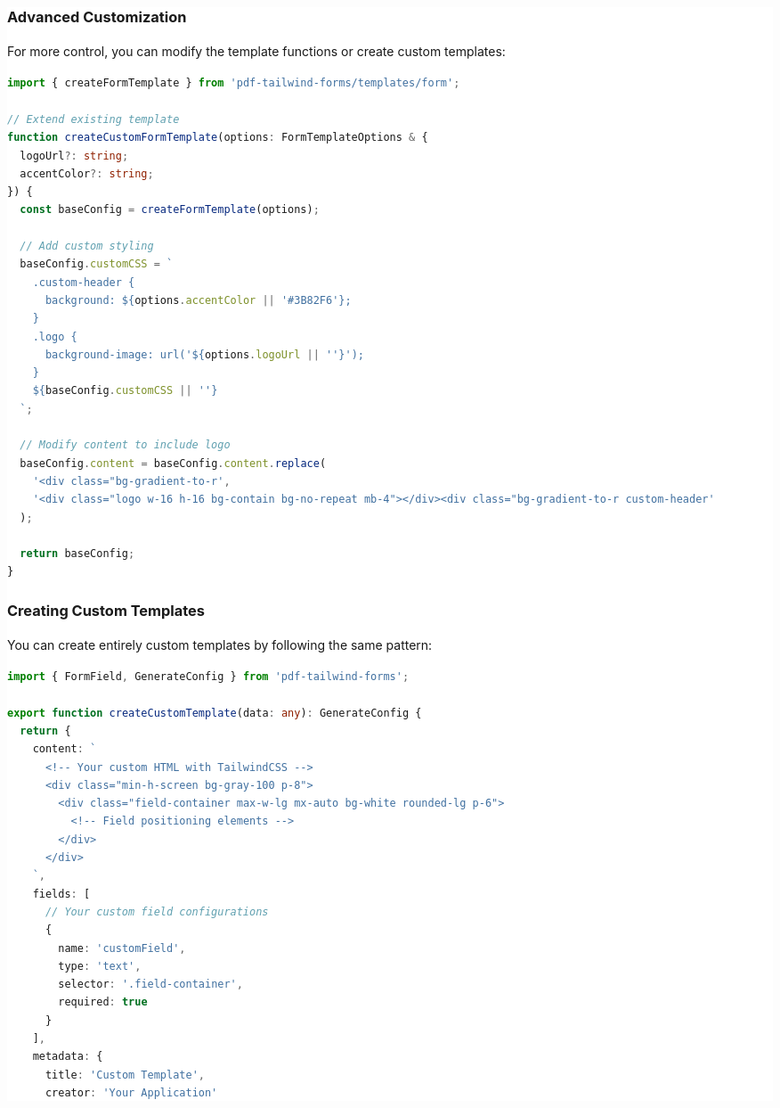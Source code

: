### Advanced Customization

For more control, you can modify the template functions or create custom templates:

```typescript
import { createFormTemplate } from 'pdf-tailwind-forms/templates/form';

// Extend existing template
function createCustomFormTemplate(options: FormTemplateOptions & { 
  logoUrl?: string;
  accentColor?: string;
}) {
  const baseConfig = createFormTemplate(options);
  
  // Add custom styling
  baseConfig.customCSS = `
    .custom-header {
      background: ${options.accentColor || '#3B82F6'};
    }
    .logo {
      background-image: url('${options.logoUrl || ''}');
    }
    ${baseConfig.customCSS || ''}
  `;
  
  // Modify content to include logo
  baseConfig.content = baseConfig.content.replace(
    '<div class="bg-gradient-to-r',
    '<div class="logo w-16 h-16 bg-contain bg-no-repeat mb-4"></div><div class="bg-gradient-to-r custom-header'
  );
  
  return baseConfig;
}
```

### Creating Custom Templates

You can create entirely custom templates by following the same pattern:

```typescript
import { FormField, GenerateConfig } from 'pdf-tailwind-forms';

export function createCustomTemplate(data: any): GenerateConfig {
  return {
    content: `
      <!-- Your custom HTML with TailwindCSS -->
      <div class="min-h-screen bg-gray-100 p-8">
        <div class="field-container max-w-lg mx-auto bg-white rounded-lg p-6">
          <!-- Field positioning elements -->
        </div>
      </div>
    `,
    fields: [
      // Your custom field configurations
      {
        name: 'customField',
        type: 'text',
        selector: '.field-container',
        required: true
      }
    ],
    metadata: {
      title: 'Custom Template',
      creator: 'Your Application'
```
